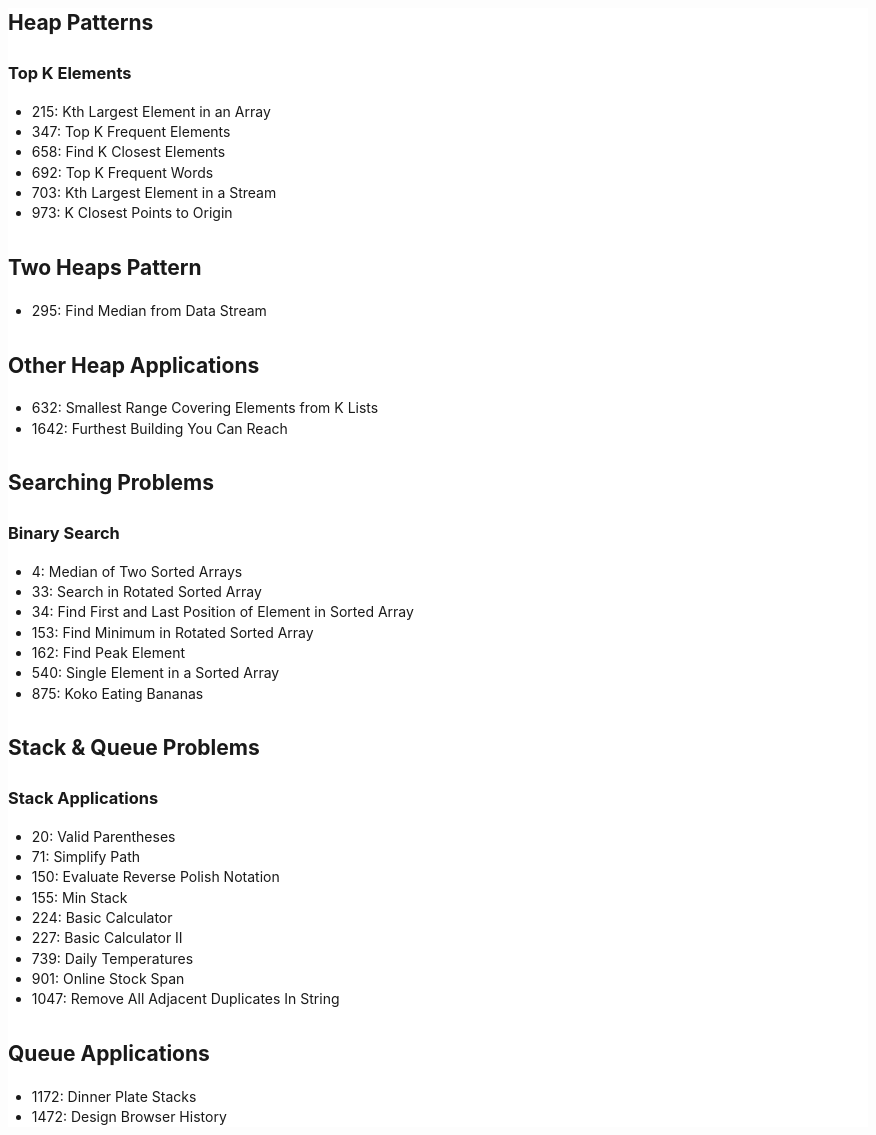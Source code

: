 ## Heap Patterns

### Top K Elements

- 215: Kth Largest Element in an Array
- 347: Top K Frequent Elements
- 658: Find K Closest Elements
- 692: Top K Frequent Words
- 703: Kth Largest Element in a Stream
- 973: K Closest Points to Origin

## Two Heaps Pattern

- 295: Find Median from Data Stream

## Other Heap Applications

- 632: Smallest Range Covering Elements from K Lists
- 1642: Furthest Building You Can Reach

## Searching Problems

### Binary Search

- 4: Median of Two Sorted Arrays
- 33: Search in Rotated Sorted Array
- 34: Find First and Last Position of Element in Sorted Array
- 153: Find Minimum in Rotated Sorted Array
- 162: Find Peak Element
- 540: Single Element in a Sorted Array
- 875: Koko Eating Bananas

## Stack & Queue Problems

### Stack Applications

- 20: Valid Parentheses
- 71: Simplify Path
- 150: Evaluate Reverse Polish Notation
- 155: Min Stack
- 224: Basic Calculator
- 227: Basic Calculator II
- 739: Daily Temperatures
- 901: Online Stock Span
- 1047: Remove All Adjacent Duplicates In String

## Queue Applications

- 1172: Dinner Plate Stacks
- 1472: Design Browser History

